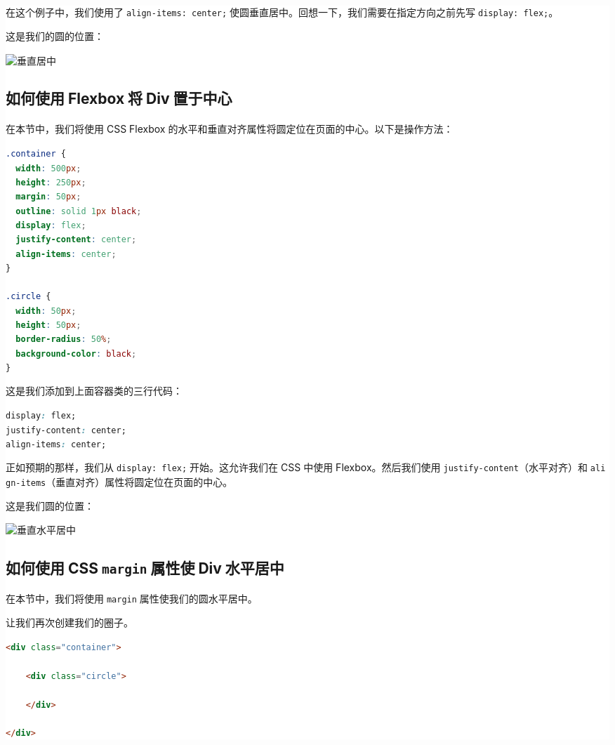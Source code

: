 在这个例子中，我们使用了 `align-items: center;` 使圆垂直居中。回想一下，我们需要在指定方向之前先写 `display: flex;`。

这是我们的圆的位置：

![垂直居中](https://www.freecodecamp.org/news/content/images/2022/04/Screenshot--280-.png)

## 如何使用 Flexbox 将 Div 置于中心

在本节中，我们将使用 CSS Flexbox 的水平和垂直对齐属性将圆定位在页面的中心。以下是操作方法：

```css
.container {
  width: 500px;
  height: 250px;
  margin: 50px;
  outline: solid 1px black;
  display: flex;
  justify-content: center;
  align-items: center;
}

.circle {
  width: 50px;
  height: 50px;
  border-radius: 50%;
  background-color: black;
}
```

这是我们添加到上面容器类的三行代码：

```css
display: flex;
justify-content: center;
align-items: center;
```

正如预期的那样，我们从 `display: flex;` 开始。这允许我们在 CSS 中使用 Flexbox。然后我们使用 `justify-content`（水平对齐）和 `align-items`（垂直对齐）属性将圆定位在页面的中心。

这是我们圆的位置：

![垂直水平居中](https://www.freecodecamp.org/news/content/images/2022/04/Screenshot--282-.png)

## 如何使用 CSS `margin` 属性使 Div 水平居中

在本节中，我们将使用 `margin` 属性使我们的圆水平居中。

让我们再次创建我们的圈子。


```html
<div class="container">

    <div class="circle">

    </div>

</div>
```

